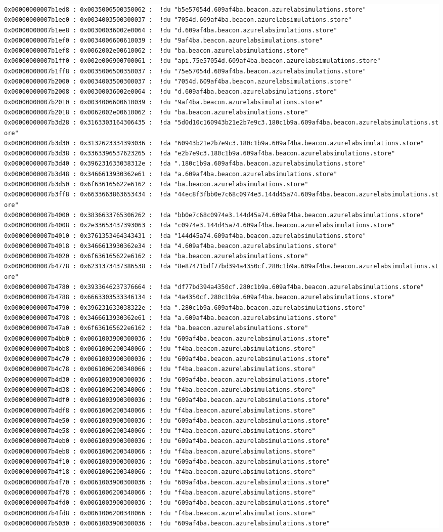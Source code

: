 ```
0x00000000007b1ed8 : 0x0035006500350062 :  !du "b5e57054d.609af4ba.beacon.azurelabsimulations.store"
0x00000000007b1ee0 : 0x0034003500300037 :  !du "7054d.609af4ba.beacon.azurelabsimulations.store"
0x00000000007b1ee8 : 0x00300036002e0064 :  !du "d.609af4ba.beacon.azurelabsimulations.store"
0x00000000007b1ef0 : 0x0034006600610039 :  !du "9af4ba.beacon.azurelabsimulations.store"
0x00000000007b1ef8 : 0x0062002e00610062 :  !du "ba.beacon.azurelabsimulations.store"
0x00000000007b1ff0 : 0x002e006900700061 :  !du "api.75e57054d.609af4ba.beacon.azurelabsimulations.store"
0x00000000007b1ff8 : 0x0035006500350037 :  !du "75e57054d.609af4ba.beacon.azurelabsimulations.store"
0x00000000007b2000 : 0x0034003500300037 :  !du "7054d.609af4ba.beacon.azurelabsimulations.store"
0x00000000007b2008 : 0x00300036002e0064 :  !du "d.609af4ba.beacon.azurelabsimulations.store"
0x00000000007b2010 : 0x0034006600610039 :  !du "9af4ba.beacon.azurelabsimulations.store"
0x00000000007b2018 : 0x0062002e00610062 :  !du "ba.beacon.azurelabsimulations.store"
0x00000000007b3d28 : 0x3163303164306435 :  !da "5d0d10c160943b21e2b7e9c3.180c1b9a.609af4ba.beacon.azurelabsimulations.store"
0x00000000007b3d30 : 0x3132623334393036 :  !da "60943b21e2b7e9c3.180c1b9a.609af4ba.beacon.azurelabsimulations.store"
0x00000000007b3d38 : 0x3363396537623265 :  !da "e2b7e9c3.180c1b9a.609af4ba.beacon.azurelabsimulations.store"
0x00000000007b3d40 : 0x396231633038312e :  !da ".180c1b9a.609af4ba.beacon.azurelabsimulations.store"
0x00000000007b3d48 : 0x3466613930362e61 :  !da "a.609af4ba.beacon.azurelabsimulations.store"
0x00000000007b3d50 : 0x6f636165622e6162 :  !da "ba.beacon.azurelabsimulations.store"
0x00000000007b3ff8 : 0x6633663863653434 :  !da "44ec8f3fbb0e7c68c0974e3.144d45a74.609af4ba.beacon.azurelabsimulations.store"
0x00000000007b4000 : 0x3836633765306262 :  !da "bb0e7c68c0974e3.144d45a74.609af4ba.beacon.azurelabsimulations.store"
0x00000000007b4008 : 0x2e33653437393063 :  !da "c0974e3.144d45a74.609af4ba.beacon.azurelabsimulations.store"
0x00000000007b4010 : 0x3761353464343431 :  !da "144d45a74.609af4ba.beacon.azurelabsimulations.store"
0x00000000007b4018 : 0x3466613930362e34 :  !da "4.609af4ba.beacon.azurelabsimulations.store"
0x00000000007b4020 : 0x6f636165622e6162 :  !da "ba.beacon.azurelabsimulations.store"
0x00000000007b4778 : 0x6231373437386538 :  !da "8e87471bdf77bd394a4350cf.280c1b9a.609af4ba.beacon.azurelabsimulations.store"
0x00000000007b4780 : 0x3933646237376664 :  !da "df77bd394a4350cf.280c1b9a.609af4ba.beacon.azurelabsimulations.store"
0x00000000007b4788 : 0x6663303533346134 :  !da "4a4350cf.280c1b9a.609af4ba.beacon.azurelabsimulations.store"
0x00000000007b4790 : 0x396231633038322e :  !da ".280c1b9a.609af4ba.beacon.azurelabsimulations.store"
0x00000000007b4798 : 0x3466613930362e61 :  !da "a.609af4ba.beacon.azurelabsimulations.store"
0x00000000007b47a0 : 0x6f636165622e6162 :  !da "ba.beacon.azurelabsimulations.store"
0x00000000007b4bb0 : 0x0061003900300036 :  !du "609af4ba.beacon.azurelabsimulations.store"
0x00000000007b4bb8 : 0x0061006200340066 :  !du "f4ba.beacon.azurelabsimulations.store"
0x00000000007b4c70 : 0x0061003900300036 :  !du "609af4ba.beacon.azurelabsimulations.store"
0x00000000007b4c78 : 0x0061006200340066 :  !du "f4ba.beacon.azurelabsimulations.store"
0x00000000007b4d30 : 0x0061003900300036 :  !du "609af4ba.beacon.azurelabsimulations.store"
0x00000000007b4d38 : 0x0061006200340066 :  !du "f4ba.beacon.azurelabsimulations.store"
0x00000000007b4df0 : 0x0061003900300036 :  !du "609af4ba.beacon.azurelabsimulations.store"
0x00000000007b4df8 : 0x0061006200340066 :  !du "f4ba.beacon.azurelabsimulations.store"
0x00000000007b4e50 : 0x0061003900300036 :  !du "609af4ba.beacon.azurelabsimulations.store"
0x00000000007b4e58 : 0x0061006200340066 :  !du "f4ba.beacon.azurelabsimulations.store"
0x00000000007b4eb0 : 0x0061003900300036 :  !du "609af4ba.beacon.azurelabsimulations.store"
0x00000000007b4eb8 : 0x0061006200340066 :  !du "f4ba.beacon.azurelabsimulations.store"
0x00000000007b4f10 : 0x0061003900300036 :  !du "609af4ba.beacon.azurelabsimulations.store"
0x00000000007b4f18 : 0x0061006200340066 :  !du "f4ba.beacon.azurelabsimulations.store"
0x00000000007b4f70 : 0x0061003900300036 :  !du "609af4ba.beacon.azurelabsimulations.store"
0x00000000007b4f78 : 0x0061006200340066 :  !du "f4ba.beacon.azurelabsimulations.store"
0x00000000007b4fd0 : 0x0061003900300036 :  !du "609af4ba.beacon.azurelabsimulations.store"
0x00000000007b4fd8 : 0x0061006200340066 :  !du "f4ba.beacon.azurelabsimulations.store"
0x00000000007b5030 : 0x0061003900300036 :  !du "609af4ba.beacon.azurelabsimulations.store"
```